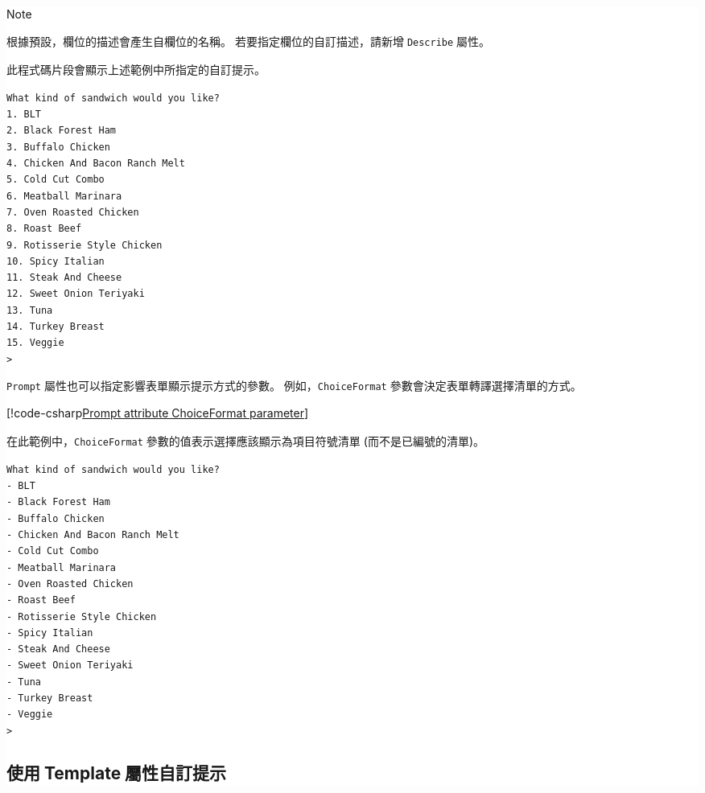 > [!NOTE]
> 根據預設，欄位的描述會產生自欄位的名稱。 若要指定欄位的自訂描述，請新增 `Describe` 屬性。

此程式碼片段會顯示上述範例中所指定的自訂提示。

```console
What kind of sandwich would you like?
1. BLT
2. Black Forest Ham
3. Buffalo Chicken
4. Chicken And Bacon Ranch Melt
5. Cold Cut Combo
6. Meatball Marinara
7. Oven Roasted Chicken
8. Roast Beef
9. Rotisserie Style Chicken
10. Spicy Italian
11. Steak And Cheese
12. Sweet Onion Teriyaki
13. Tuna
14. Turkey Breast
15. Veggie
>
```

`Prompt` 屬性也可以指定影響表單顯示提示方式的參數。 例如，`ChoiceFormat` 參數會決定表單轉譯選擇清單的方式。

[!code-csharp[Prompt attribute ChoiceFormat parameter](../includes/code/dotnet-formflow-advanced.cs#promptChoice)]

在此範例中，`ChoiceFormat` 參數的值表示選擇應該顯示為項目符號清單 (而不是已編號的清單)。

```console
What kind of sandwich would you like?
- BLT
- Black Forest Ham
- Buffalo Chicken
- Chicken And Bacon Ranch Melt
- Cold Cut Combo
- Meatball Marinara
- Oven Roasted Chicken
- Roast Beef
- Rotisserie Style Chicken
- Spicy Italian
- Steak And Cheese
- Sweet Onion Teriyaki
- Tuna
- Turkey Breast
- Veggie
>
```

## <a name="customize-prompts-using-the-template-attribute"></a>使用 Template 屬性自訂提示


[formDialog]: /dotnet/api/microsoft.bot.builder.formflow.formdialog
[promptFieldsWithValues]: /dotnet/api/microsoft.bot.builder.formflow.formoptions.promptfieldswithvalues
[validateResult]: /dotnet/api/microsoft.bot.builder.formflow.validateresult
[describeAttribute]: /dotnet/api/microsoft.bot.builder.formflow.describeattribute
[numericAttribute]: /dotnet/api/microsoft.bot.builder.formflow.numericattribute
[optionalAttribute]: /dotnet/api/microsoft.bot.builder.formflow.optionalattribute
[patternAttribute]: /dotnet/api/microsoft.bot.builder.formflow.patternattribute
[promptAttribute]: /dotnet/api/microsoft.bot.builder.formflow.promptattribute
[templateAttribute]: /dotnet/api/microsoft.bot.builder.formflow.templateattribute
[termsAttribute]: /dotnet/api/microsoft.bot.builder.formflow.termsattribute
[notUnderstood]: /dotnet/api/microsoft.bot.builder.formflow.templateusage.notunderstood